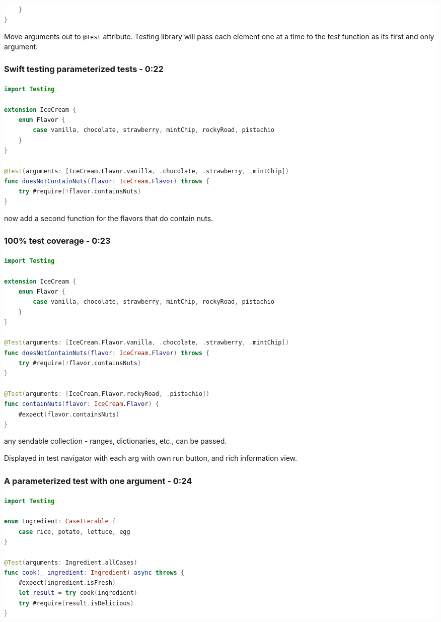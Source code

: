 ```swift
    }
}
```


Move arguments out to `@Test` attribute.  Testing library will pass each element one at a time to the test function as its first and only argument.
### Swift testing parameterized tests - 0:22

```swift
import Testing

extension IceCream {
    enum Flavor {
        case vanilla, chocolate, strawberry, mintChip, rockyRoad, pistachio
    }
}

@Test(arguments: [IceCream.Flavor.vanilla, .chocolate, .strawberry, .mintChip])
func doesNotContainNuts(flavor: IceCream.Flavor) throws {
    try #require(!flavor.containsNuts)
}
```

now add a second function for the flavors that do contain nuts.
### 100% test coverage - 0:23

```swift
import Testing

extension IceCream {
    enum Flavor {
        case vanilla, chocolate, strawberry, mintChip, rockyRoad, pistachio
    }
}

@Test(arguments: [IceCream.Flavor.vanilla, .chocolate, .strawberry, .mintChip])
func doesNotContainNuts(flavor: IceCream.Flavor) throws {
    try #require(!flavor.containsNuts)
}

@Test(arguments: [IceCream.Flavor.rockyRoad, .pistachio])
func containNuts(flavor: IceCream.Flavor) {
    #expect(flavor.containsNuts)
}
```

any sendable collection - ranges, dictionaries, etc., can be passed.

Displayed in test navigator with each arg with own run button, and rich information view.  
### A parameterized test with one argument - 0:24

```swift
import Testing

enum Ingredient: CaseIterable {
    case rice, potato, lettuce, egg
}

@Test(arguments: Ingredient.allCases)
func cook(_ ingredient: Ingredient) async throws {
    #expect(ingredient.isFresh)
    let result = try cook(ingredient)
    try #require(result.isDelicious)
}
```